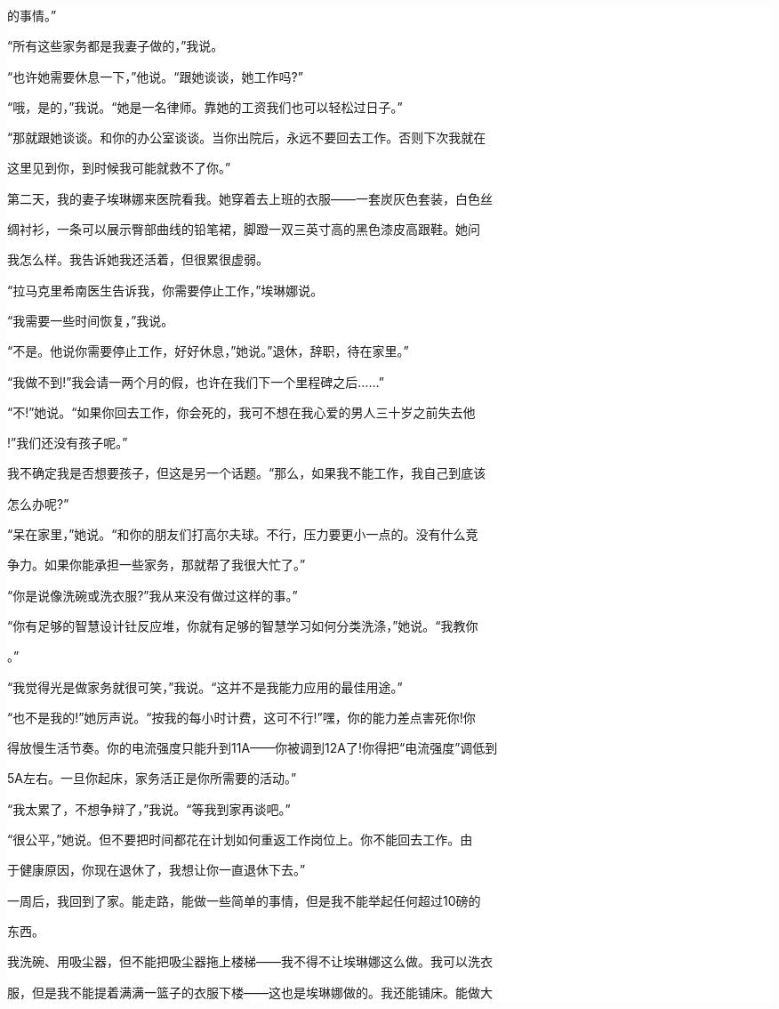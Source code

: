 的事情。”

“所有这些家务都是我妻子做的，”我说。

“也许她需要休息一下，”他说。“跟她谈谈，她工作吗?”

“哦，是的，”我说。“她是一名律师。靠她的工资我们也可以轻松过日子。”

“那就跟她谈谈。和你的办公室谈谈。当你出院后，永远不要回去工作。否则下次我就在

这里见到你，到时候我可能就救不了你。”

第二天，我的妻子埃琳娜来医院看我。她穿着去上班的衣服——一套炭灰色套装，白色丝

绸衬衫，一条可以展示臀部曲线的铅笔裙，脚蹬一双三英寸高的黑色漆皮高跟鞋。她问

我怎么样。我告诉她我还活着，但很累很虚弱。

“拉马克里希南医生告诉我，你需要停止工作，”埃琳娜说。

“我需要一些时间恢复，”我说。

“不是。他说你需要停止工作，好好休息，”她说。”退休，辞职，待在家里。”

“我做不到!”我会请一两个月的假，也许在我们下一个里程碑之后……”

“不!”她说。“如果你回去工作，你会死的，我可不想在我心爱的男人三十岁之前失去他

!”我们还没有孩子呢。”

我不确定我是否想要孩子，但这是另一个话题。“那么，如果我不能工作，我自己到底该

怎么办呢?”

“呆在家里，”她说。“和你的朋友们打高尔夫球。不行，压力要更小一点的。没有什么竞

争力。如果你能承担一些家务，那就帮了我很大忙了。”

“你是说像洗碗或洗衣服?”我从来没有做过这样的事。”

“你有足够的智慧设计钍反应堆，你就有足够的智慧学习如何分类洗涤，”她说。“我教你

。”

“我觉得光是做家务就很可笑，”我说。“这并不是我能力应用的最佳用途。”

“也不是我的!”她厉声说。“按我的每小时计费，这可不行!”嘿，你的能力差点害死你!你

得放慢生活节奏。你的电流强度只能升到11A——你被调到12A了!你得把“电流强度”调低到

5A左右。一旦你起床，家务活正是你所需要的活动。”

“我太累了，不想争辩了，”我说。“等我到家再谈吧。”

“很公平，”她说。但不要把时间都花在计划如何重返工作岗位上。你不能回去工作。由

于健康原因，你现在退休了，我想让你一直退休下去。”

一周后，我回到了家。能走路，能做一些简单的事情，但是我不能举起任何超过10磅的

东西。

我洗碗、用吸尘器，但不能把吸尘器拖上楼梯——我不得不让埃琳娜这么做。我可以洗衣

服，但是我不能提着满满一篮子的衣服下楼——这也是埃琳娜做的。我还能铺床。能做大
